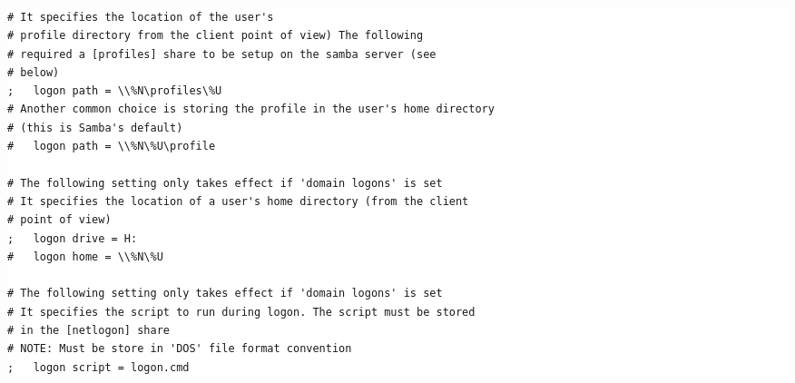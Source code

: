     # It specifies the location of the user's
    # profile directory from the client point of view) The following
    # required a [profiles] share to be setup on the samba server (see
    # below)
    ;   logon path = \\%N\profiles\%U
    # Another common choice is storing the profile in the user's home directory
    # (this is Samba's default)
    #   logon path = \\%N\%U\profile

    # The following setting only takes effect if 'domain logons' is set
    # It specifies the location of a user's home directory (from the client
    # point of view)
    ;   logon drive = H:
    #   logon home = \\%N\%U

    # The following setting only takes effect if 'domain logons' is set
    # It specifies the script to run during logon. The script must be stored
    # in the [netlogon] share
    # NOTE: Must be store in 'DOS' file format convention
    ;   logon script = logon.cmd
